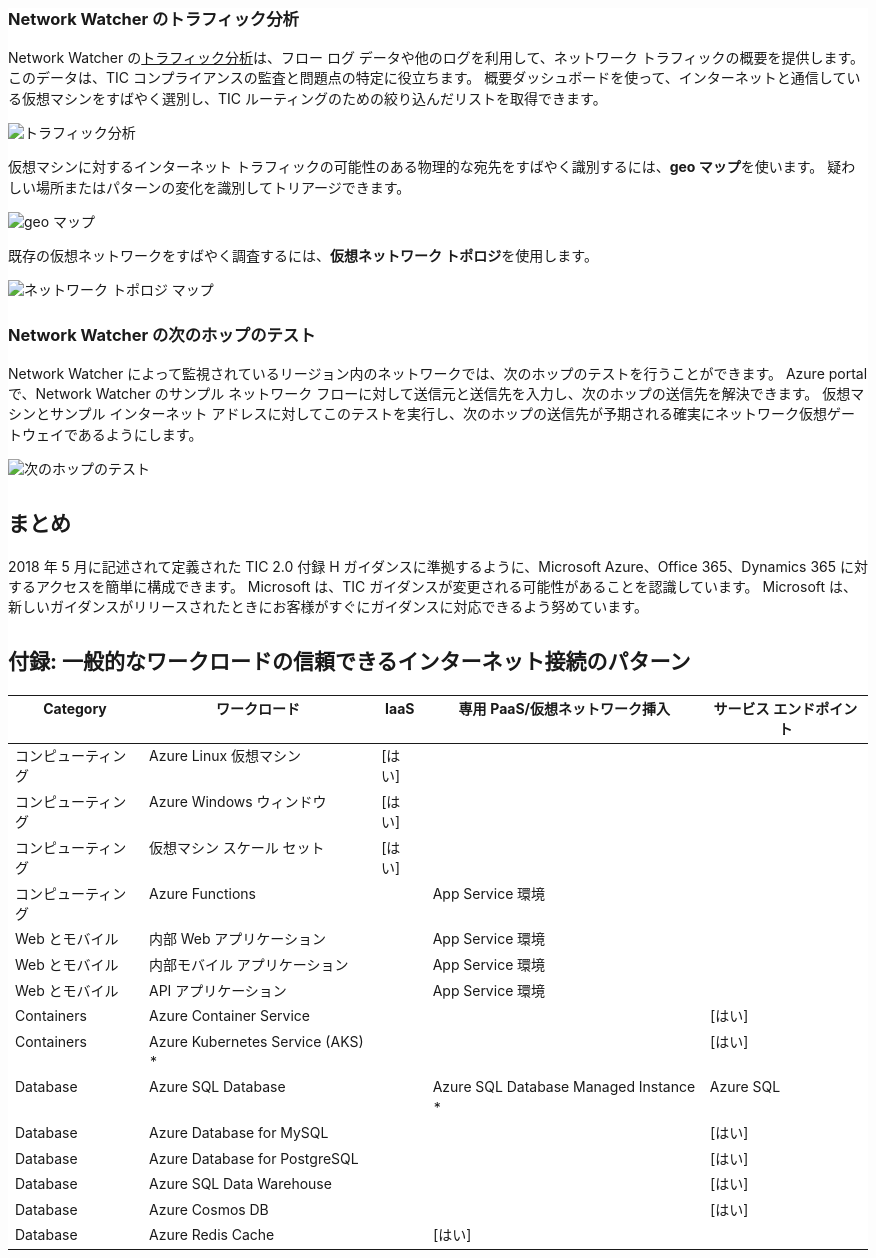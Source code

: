 ### <a name="network-watcher-traffic-analytics"></a>Network Watcher のトラフィック分析

Network Watcher の[トラフィック分析](https://azure.microsoft.com/en-in/blog/traffic-analytics-in-preview/)は、フロー ログ データや他のログを利用して、ネットワーク トラフィックの概要を提供します。 このデータは、TIC コンプライアンスの監査と問題点の特定に役立ちます。 概要ダッシュボードを使って、インターネットと通信している仮想マシンをすばやく選別し、TIC ルーティングのための絞り込んだリストを取得できます。

![トラフィック分析](media/tic-traffic-analytics-1.png)

仮想マシンに対するインターネット トラフィックの可能性のある物理的な宛先をすばやく識別するには、**geo マップ**を使います。 疑わしい場所またはパターンの変化を識別してトリアージできます。

![geo マップ](media/tic-traffic-analytics-2.png)

既存の仮想ネットワークをすばやく調査するには、**仮想ネットワーク トポロジ**を使用します。

![ネットワーク トポロジ マップ](media/tic-traffic-analytics-3.png)

### <a name="network-watcher-next-hop-tests"></a>Network Watcher の次のホップのテスト

Network Watcher によって監視されているリージョン内のネットワークでは、次のホップのテストを行うことができます。 Azure portal で、Network Watcher のサンプル ネットワーク フローに対して送信元と送信先を入力し、次のホップの送信先を解決できます。 仮想マシンとサンプル インターネット アドレスに対してこのテストを実行し、次のホップの送信先が予期される確実にネットワーク仮想ゲートウェイであるようにします。

![次のホップのテスト](media/tic-network-watcher.png)

## <a name="conclusions"></a>まとめ

2018 年 5 月に記述されて定義された TIC 2.0 付録 H ガイダンスに準拠するように、Microsoft Azure、Office 365、Dynamics 365 に対するアクセスを簡単に構成できます。 Microsoft は、TIC ガイダンスが変更される可能性があることを認識しています。 Microsoft は、新しいガイダンスがリリースされたときにお客様がすぐにガイダンスに対応できるよう努めています。

## <a name="appendix-trusted-internet-connections-patterns-for-common-workloads"></a>付録: 一般的なワークロードの信頼できるインターネット接続のパターン

| Category | ワークロード | IaaS | 専用 PaaS/仮想ネットワーク挿入  | サービス エンドポイント  |
|---------|---------|---------|---------|--------|
| コンピューティング | Azure Linux 仮想マシン | [はい] | | |
| コンピューティング | Azure Windows ウィンドウ | [はい] | | |
| コンピューティング | 仮想マシン スケール セット | [はい] | | |
| コンピューティング | Azure Functions | | App Service 環境 | |
| Web とモバイル | 内部 Web アプリケーション | | App Service 環境| |
| Web とモバイル | 内部モバイル アプリケーション | | App Service 環境 | |
| Web とモバイル | API アプリケーション | | App Service 環境 | |
| Containers | Azure Container Service | | | [はい] |
| Containers | Azure Kubernetes Service (AKS) \* | | | [はい] |
| Database | Azure SQL Database | | Azure SQL Database Managed Instance \* | Azure SQL |
| Database | Azure Database for MySQL | | | [はい] |
| Database | Azure Database for PostgreSQL | | | [はい] |
| Database | Azure SQL Data Warehouse | | | [はい] |
| Database | Azure Cosmos DB | | | [はい] |
| Database | Azure Redis Cache | | [はい] | |